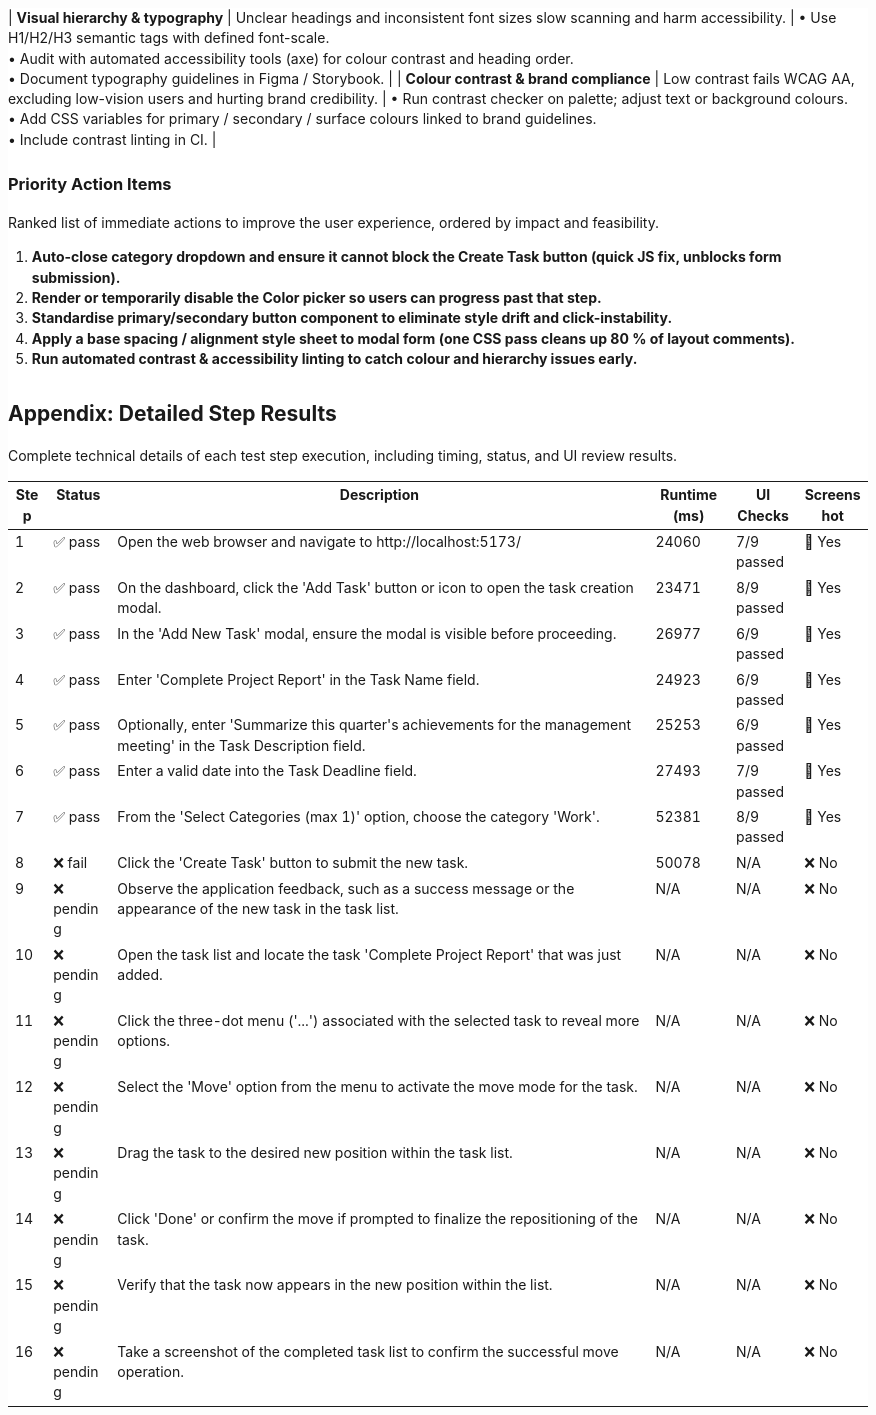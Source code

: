 | **Visual hierarchy & typography**          | Unclear headings and inconsistent font sizes slow scanning and harm accessibility.                                                   | • Use H1/H2/H3 semantic tags with defined font-scale.<br>• Audit with automated accessibility tools (axe) for colour contrast and heading order.<br>• Document typography guidelines in Figma / Storybook.                                     |
| **Colour contrast & brand compliance**     | Low contrast fails WCAG AA, excluding low-vision users and hurting brand credibility.                                                | • Run contrast checker on palette; adjust text or background colours.<br>• Add CSS variables for primary / secondary / surface colours linked to brand guidelines.<br>• Include contrast linting in CI.                                        |

### Priority Action Items

Ranked list of immediate actions to improve the user experience, ordered by impact and feasibility.

1. **Auto-close category dropdown and ensure it cannot block the Create Task button (quick JS fix, unblocks form submission).**
2. **Render or temporarily disable the Color picker so users can progress past that step.**
3. **Standardise primary/secondary button component to eliminate style drift and click-instability.**
4. **Apply a base spacing / alignment style sheet to modal form (one CSS pass cleans up 80 % of layout comments).**
5. **Run automated contrast & accessibility linting to catch colour and hierarchy issues early.**

## Appendix: Detailed Step Results

Complete technical details of each test step execution, including timing, status, and UI review results.

| Step | Status     | Description                                                                                                         | Runtime (ms) | UI Checks  | Screenshot |
| ---- | ---------- | ------------------------------------------------------------------------------------------------------------------- | ------------ | ---------- | ---------- |
| 1    | ✅ pass    | Open the web browser and navigate to http://localhost:5173/                                                         | 24060        | 7/9 passed | 📸 Yes     |
| 2    | ✅ pass    | On the dashboard, click the 'Add Task' button or icon to open the task creation modal.                              | 23471        | 8/9 passed | 📸 Yes     |
| 3    | ✅ pass    | In the 'Add New Task' modal, ensure the modal is visible before proceeding.                                         | 26977        | 6/9 passed | 📸 Yes     |
| 4    | ✅ pass    | Enter 'Complete Project Report' in the Task Name field.                                                             | 24923        | 6/9 passed | 📸 Yes     |
| 5    | ✅ pass    | Optionally, enter 'Summarize this quarter's achievements for the management meeting' in the Task Description field. | 25253        | 6/9 passed | 📸 Yes     |
| 6    | ✅ pass    | Enter a valid date into the Task Deadline field.                                                                    | 27493        | 7/9 passed | 📸 Yes     |
| 7    | ✅ pass    | From the 'Select Categories (max 1)' option, choose the category 'Work'.                                            | 52381        | 8/9 passed | 📸 Yes     |
| 8    | ❌ fail    | Click the 'Create Task' button to submit the new task.                                                              | 50078        | N/A        | ❌ No      |
| 9    | ❌ pending | Observe the application feedback, such as a success message or the appearance of the new task in the task list.     | N/A          | N/A        | ❌ No      |
| 10   | ❌ pending | Open the task list and locate the task 'Complete Project Report' that was just added.                               | N/A          | N/A        | ❌ No      |
| 11   | ❌ pending | Click the three-dot menu ('...') associated with the selected task to reveal more options.                          | N/A          | N/A        | ❌ No      |
| 12   | ❌ pending | Select the 'Move' option from the menu to activate the move mode for the task.                                      | N/A          | N/A        | ❌ No      |
| 13   | ❌ pending | Drag the task to the desired new position within the task list.                                                     | N/A          | N/A        | ❌ No      |
| 14   | ❌ pending | Click 'Done' or confirm the move if prompted to finalize the repositioning of the task.                             | N/A          | N/A        | ❌ No      |
| 15   | ❌ pending | Verify that the task now appears in the new position within the list.                                               | N/A          | N/A        | ❌ No      |
| 16   | ❌ pending | Take a screenshot of the completed task list to confirm the successful move operation.                              | N/A          | N/A        | ❌ No      |
